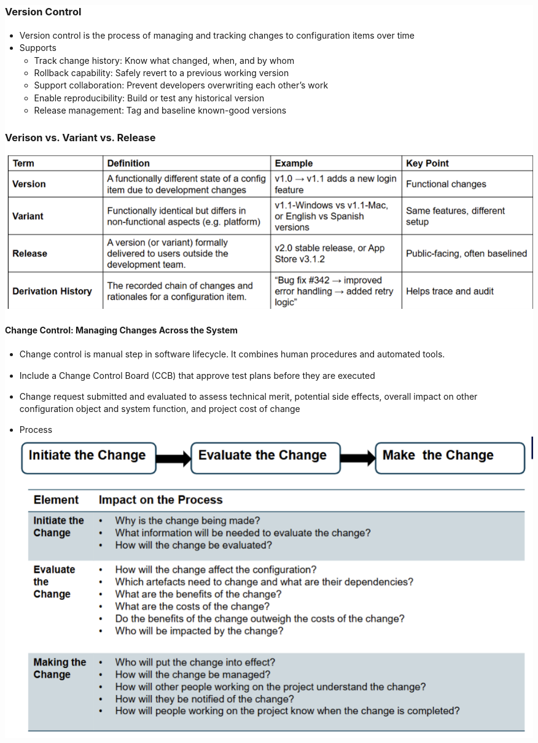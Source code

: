 ### Version Control
- Version control is the process of managing and tracking changes to configuration items
over time
- Supports
    - Track change history: Know what changed, when, and by whom
    - Rollback capability: Safely revert to a previous working version
    - Support collaboration: Prevent developers overwriting each other’s work
    - Enable reproducibility: Build or test any historical version
    - Release management: Tag and baseline known-good versions

### Verison vs. Variant vs. Release
![alt text](./images/version_variant_release.png)

#### Change Control: Managing Changes Across the System
- Change control is manual step in software lifecycle. It combines human procedures and automated tools.

- Include a Change Control Board (CCB) that approve test plans before they are executed
- Change request submitted and evaluated to assess technical merit, potential side effects, overall impact on other configuration object and system function, and project cost of change
- Process
![alt text](./images/change_control_process.png)